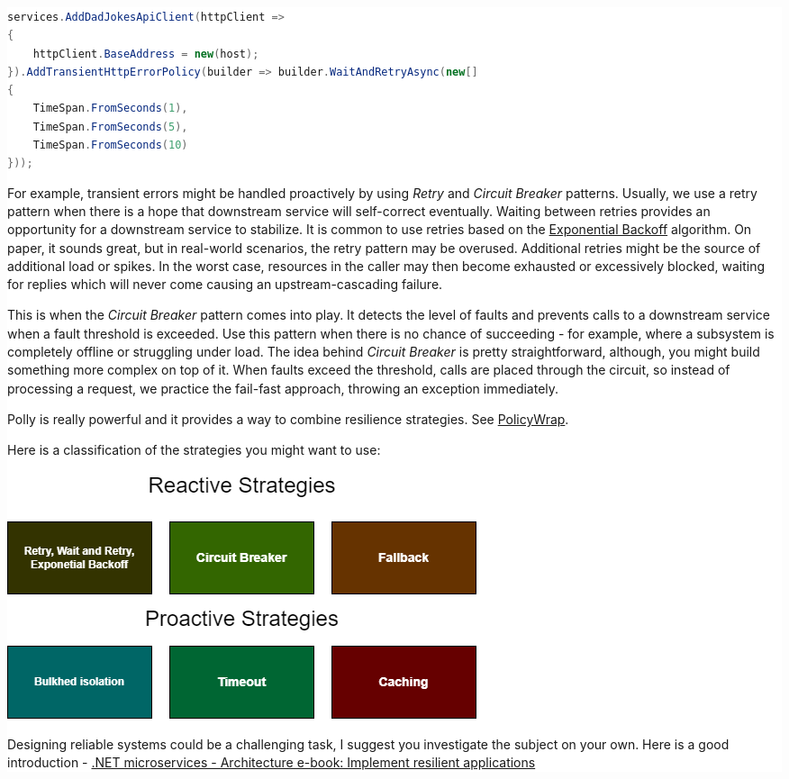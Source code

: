 ```csharp
services.AddDadJokesApiClient(httpClient =>
{
    httpClient.BaseAddress = new(host);
}).AddTransientHttpErrorPolicy(builder => builder.WaitAndRetryAsync(new[]
{
    TimeSpan.FromSeconds(1),
    TimeSpan.FromSeconds(5),
    TimeSpan.FromSeconds(10)
}));
```

For example, transient errors might be handled proactively by using *Retry* and *Circuit Breaker* patterns. Usually, we use a retry pattern when there is a hope that downstream service will self-correct eventually. Waiting between retries provides an opportunity for a downstream service to stabilize. It is common to use retries based on the [Exponential Backoff](https://en.wikipedia.org/wiki/Exponential_backoff) algorithm. On paper, it sounds great, but in real-world scenarios, the retry pattern may be overused. Additional retries might be the source of additional load or spikes. In the worst case, resources in the caller may then become exhausted or excessively blocked, waiting for replies which will never come causing an upstream-cascading failure.

This is when the *Circuit Breaker* pattern comes into play. It detects the level of faults and prevents calls to a downstream service when a fault threshold is exceeded. Use this pattern when there is no chance of succeeding - for example, where a subsystem is completely offline or struggling under load. The idea behind *Circuit Breaker* is pretty straightforward, although, you might build something more complex on top of it. When faults exceed the threshold, calls are placed through the circuit, so instead of processing a request, we practice the fail-fast approach, throwing an exception immediately.

Polly is really powerful and it provides a way to combine resilience strategies. See [PolicyWrap](https://github.com/App-vNext/Polly/wiki/PolicyWrap).

Here is a classification of the strategies you might want to use:

![http-client-sdk-polly](/assets/http-sdk/http-client-sdk-polly.png)

Designing reliable systems could be a challenging task, I suggest you investigate the subject on your own. Here is a good introduction - [.NET microservices - Architecture e-book: Implement resilient applications](https://docs.microsoft.com/en-us/dotnet/architecture/microservices/implement-resilient-applications/)
